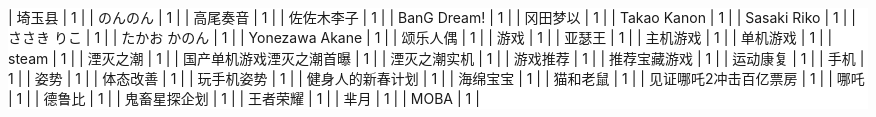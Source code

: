| 埼玉县 | 1 |
| のんのん | 1 |
| 高尾奏音 | 1 |
| 佐佐木李子 | 1 |
| BanG Dream! | 1 |
| 冈田梦以 | 1 |
| Takao Kanon | 1 |
| Sasaki Riko | 1 |
| ささき りこ | 1 |
| たかお かのん | 1 |
| Yonezawa Akane | 1 |
| 颂乐人偶 | 1 |
| 游戏 | 1 |
| 亚瑟王 | 1 |
| 主机游戏 | 1 |
| 单机游戏 | 1 |
| steam | 1 |
| 湮灭之潮 | 1 |
| 国产单机游戏湮灭之潮首曝 | 1 |
| 湮灭之潮实机 | 1 |
| 游戏推荐 | 1 |
| 推荐宝藏游戏 | 1 |
| 运动康复 | 1 |
| 手机 | 1 |
| 姿势 | 1 |
| 体态改善 | 1 |
| 玩手机姿势 | 1 |
| 健身人的新春计划 | 1 |
| 海绵宝宝 | 1 |
| 猫和老鼠 | 1 |
| 见证哪吒2冲击百亿票房 | 1 |
| 哪吒 | 1 |
| 德鲁比 | 1 |
| 鬼畜星探企划 | 1 |
| 王者荣耀 | 1 |
| 芈月 | 1 |
| MOBA | 1 |